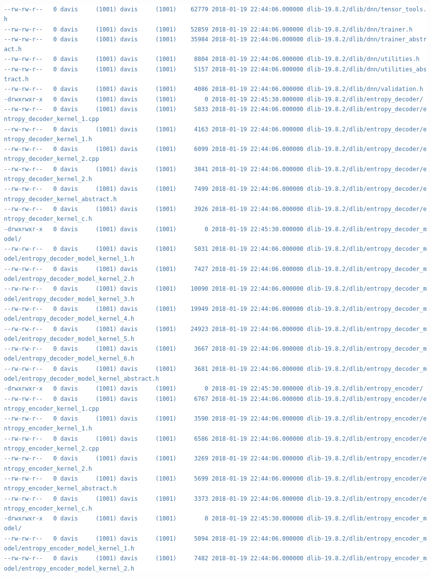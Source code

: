 ```diff
--rw-rw-r--   0 davis     (1001) davis     (1001)    62779 2018-01-19 22:44:06.000000 dlib-19.8.2/dlib/dnn/tensor_tools.h
--rw-rw-r--   0 davis     (1001) davis     (1001)    52859 2018-01-19 22:44:06.000000 dlib-19.8.2/dlib/dnn/trainer.h
--rw-rw-r--   0 davis     (1001) davis     (1001)    35984 2018-01-19 22:44:06.000000 dlib-19.8.2/dlib/dnn/trainer_abstract.h
--rw-rw-r--   0 davis     (1001) davis     (1001)     8804 2018-01-19 22:44:06.000000 dlib-19.8.2/dlib/dnn/utilities.h
--rw-rw-r--   0 davis     (1001) davis     (1001)     5157 2018-01-19 22:44:06.000000 dlib-19.8.2/dlib/dnn/utilities_abstract.h
--rw-rw-r--   0 davis     (1001) davis     (1001)     4086 2018-01-19 22:44:06.000000 dlib-19.8.2/dlib/dnn/validation.h
-drwxrwxr-x   0 davis     (1001) davis     (1001)        0 2018-01-19 22:45:30.000000 dlib-19.8.2/dlib/entropy_decoder/
--rw-rw-r--   0 davis     (1001) davis     (1001)     5833 2018-01-19 22:44:06.000000 dlib-19.8.2/dlib/entropy_decoder/entropy_decoder_kernel_1.cpp
--rw-rw-r--   0 davis     (1001) davis     (1001)     4163 2018-01-19 22:44:06.000000 dlib-19.8.2/dlib/entropy_decoder/entropy_decoder_kernel_1.h
--rw-rw-r--   0 davis     (1001) davis     (1001)     6099 2018-01-19 22:44:06.000000 dlib-19.8.2/dlib/entropy_decoder/entropy_decoder_kernel_2.cpp
--rw-rw-r--   0 davis     (1001) davis     (1001)     3841 2018-01-19 22:44:06.000000 dlib-19.8.2/dlib/entropy_decoder/entropy_decoder_kernel_2.h
--rw-rw-r--   0 davis     (1001) davis     (1001)     7499 2018-01-19 22:44:06.000000 dlib-19.8.2/dlib/entropy_decoder/entropy_decoder_kernel_abstract.h
--rw-rw-r--   0 davis     (1001) davis     (1001)     3926 2018-01-19 22:44:06.000000 dlib-19.8.2/dlib/entropy_decoder/entropy_decoder_kernel_c.h
-drwxrwxr-x   0 davis     (1001) davis     (1001)        0 2018-01-19 22:45:30.000000 dlib-19.8.2/dlib/entropy_decoder_model/
--rw-rw-r--   0 davis     (1001) davis     (1001)     5031 2018-01-19 22:44:06.000000 dlib-19.8.2/dlib/entropy_decoder_model/entropy_decoder_model_kernel_1.h
--rw-rw-r--   0 davis     (1001) davis     (1001)     7427 2018-01-19 22:44:06.000000 dlib-19.8.2/dlib/entropy_decoder_model/entropy_decoder_model_kernel_2.h
--rw-rw-r--   0 davis     (1001) davis     (1001)    10090 2018-01-19 22:44:06.000000 dlib-19.8.2/dlib/entropy_decoder_model/entropy_decoder_model_kernel_3.h
--rw-rw-r--   0 davis     (1001) davis     (1001)    19949 2018-01-19 22:44:06.000000 dlib-19.8.2/dlib/entropy_decoder_model/entropy_decoder_model_kernel_4.h
--rw-rw-r--   0 davis     (1001) davis     (1001)    24923 2018-01-19 22:44:06.000000 dlib-19.8.2/dlib/entropy_decoder_model/entropy_decoder_model_kernel_5.h
--rw-rw-r--   0 davis     (1001) davis     (1001)     3667 2018-01-19 22:44:06.000000 dlib-19.8.2/dlib/entropy_decoder_model/entropy_decoder_model_kernel_6.h
--rw-rw-r--   0 davis     (1001) davis     (1001)     3681 2018-01-19 22:44:06.000000 dlib-19.8.2/dlib/entropy_decoder_model/entropy_decoder_model_kernel_abstract.h
-drwxrwxr-x   0 davis     (1001) davis     (1001)        0 2018-01-19 22:45:30.000000 dlib-19.8.2/dlib/entropy_encoder/
--rw-rw-r--   0 davis     (1001) davis     (1001)     6767 2018-01-19 22:44:06.000000 dlib-19.8.2/dlib/entropy_encoder/entropy_encoder_kernel_1.cpp
--rw-rw-r--   0 davis     (1001) davis     (1001)     3590 2018-01-19 22:44:06.000000 dlib-19.8.2/dlib/entropy_encoder/entropy_encoder_kernel_1.h
--rw-rw-r--   0 davis     (1001) davis     (1001)     6586 2018-01-19 22:44:06.000000 dlib-19.8.2/dlib/entropy_encoder/entropy_encoder_kernel_2.cpp
--rw-rw-r--   0 davis     (1001) davis     (1001)     3269 2018-01-19 22:44:06.000000 dlib-19.8.2/dlib/entropy_encoder/entropy_encoder_kernel_2.h
--rw-rw-r--   0 davis     (1001) davis     (1001)     5699 2018-01-19 22:44:06.000000 dlib-19.8.2/dlib/entropy_encoder/entropy_encoder_kernel_abstract.h
--rw-rw-r--   0 davis     (1001) davis     (1001)     3373 2018-01-19 22:44:06.000000 dlib-19.8.2/dlib/entropy_encoder/entropy_encoder_kernel_c.h
-drwxrwxr-x   0 davis     (1001) davis     (1001)        0 2018-01-19 22:45:30.000000 dlib-19.8.2/dlib/entropy_encoder_model/
--rw-rw-r--   0 davis     (1001) davis     (1001)     5094 2018-01-19 22:44:06.000000 dlib-19.8.2/dlib/entropy_encoder_model/entropy_encoder_model_kernel_1.h
--rw-rw-r--   0 davis     (1001) davis     (1001)     7482 2018-01-19 22:44:06.000000 dlib-19.8.2/dlib/entropy_encoder_model/entropy_encoder_model_kernel_2.h
```